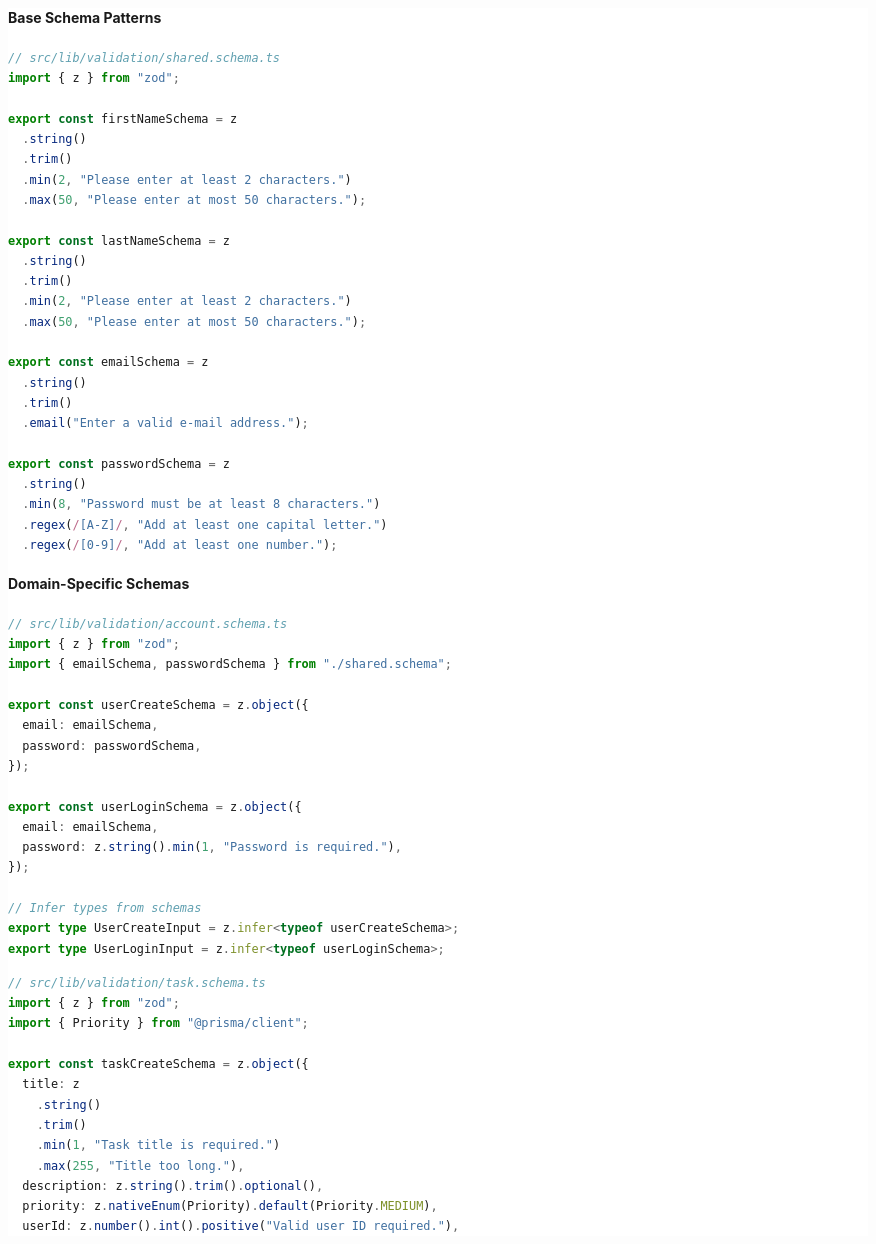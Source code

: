 #### Base Schema Patterns

```typescript
// src/lib/validation/shared.schema.ts
import { z } from "zod";

export const firstNameSchema = z
  .string()
  .trim()
  .min(2, "Please enter at least 2 characters.")
  .max(50, "Please enter at most 50 characters.");

export const lastNameSchema = z
  .string()
  .trim()
  .min(2, "Please enter at least 2 characters.")
  .max(50, "Please enter at most 50 characters.");

export const emailSchema = z
  .string()
  .trim()
  .email("Enter a valid e-mail address.");

export const passwordSchema = z
  .string()
  .min(8, "Password must be at least 8 characters.")
  .regex(/[A-Z]/, "Add at least one capital letter.")
  .regex(/[0-9]/, "Add at least one number.");
```

#### Domain-Specific Schemas

```typescript
// src/lib/validation/account.schema.ts
import { z } from "zod";
import { emailSchema, passwordSchema } from "./shared.schema";

export const userCreateSchema = z.object({
  email: emailSchema,
  password: passwordSchema,
});

export const userLoginSchema = z.object({
  email: emailSchema,
  password: z.string().min(1, "Password is required."),
});

// Infer types from schemas
export type UserCreateInput = z.infer<typeof userCreateSchema>;
export type UserLoginInput = z.infer<typeof userLoginSchema>;
```

```typescript
// src/lib/validation/task.schema.ts
import { z } from "zod";
import { Priority } from "@prisma/client";

export const taskCreateSchema = z.object({
  title: z
    .string()
    .trim()
    .min(1, "Task title is required.")
    .max(255, "Title too long."),
  description: z.string().trim().optional(),
  priority: z.nativeEnum(Priority).default(Priority.MEDIUM),
  userId: z.number().int().positive("Valid user ID required."),
```